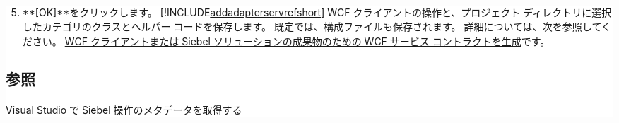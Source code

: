 5.  **[OK]**をクリックします。 [!INCLUDE[addadapterservrefshort](../../includes/addadapterservrefshort-md.md)] WCF クライアントの操作と、プロジェクト ディレクトリに選択したカテゴリのクラスとヘルパー コードを保存します。 既定では、構成ファイルも保存されます。 詳細については、次を参照してください。 [WCF クライアントまたは Siebel ソリューションの成果物のための WCF サービス コントラクトを生成](../../adapters-and-accelerators/adapter-siebel/generate-a-wcf-client-or-a-wcf-service-contract-for-siebel-solution-artifacts.md)です。  
  
## <a name="see-also"></a>参照  
 [Visual Studio で Siebel 操作のメタデータを取得する](../../adapters-and-accelerators/adapter-siebel/get-metadata-for-siebel-operations-in-visual-studio.md)